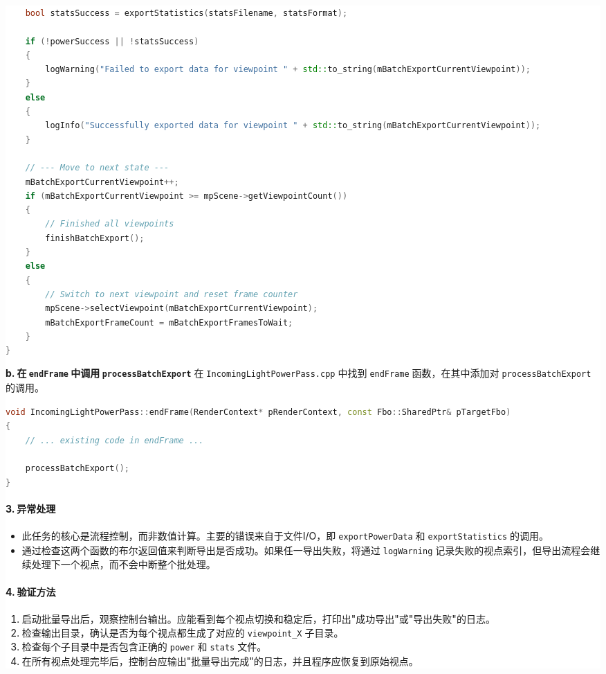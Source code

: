 ```cpp
    bool statsSuccess = exportStatistics(statsFilename, statsFormat);

    if (!powerSuccess || !statsSuccess)
    {
        logWarning("Failed to export data for viewpoint " + std::to_string(mBatchExportCurrentViewpoint));
    }
    else
    {
        logInfo("Successfully exported data for viewpoint " + std::to_string(mBatchExportCurrentViewpoint));
    }

    // --- Move to next state ---
    mBatchExportCurrentViewpoint++;
    if (mBatchExportCurrentViewpoint >= mpScene->getViewpointCount())
    {
        // Finished all viewpoints
        finishBatchExport();
    }
    else
    {
        // Switch to next viewpoint and reset frame counter
        mpScene->selectViewpoint(mBatchExportCurrentViewpoint);
        mBatchExportFrameCount = mBatchExportFramesToWait;
    }
}
```

**b. 在 `endFrame` 中调用 `processBatchExport`**
在 `IncomingLightPowerPass.cpp` 中找到 `endFrame` 函数，在其中添加对 `processBatchExport` 的调用。

```cpp
void IncomingLightPowerPass::endFrame(RenderContext* pRenderContext, const Fbo::SharedPtr& pTargetFbo)
{
    // ... existing code in endFrame ...

    processBatchExport();
}
```

#### 3. 异常处理
- 此任务的核心是流程控制，而非数值计算。主要的错误来自于文件I/O，即 `exportPowerData` 和 `exportStatistics` 的调用。
- 通过检查这两个函数的布尔返回值来判断导出是否成功。如果任一导出失败，将通过 `logWarning` 记录失败的视点索引，但导出流程会继续处理下一个视点，而不会中断整个批处理。

#### 4. 验证方法
1. 启动批量导出后，观察控制台输出。应能看到每个视点切换和稳定后，打印出"成功导出"或"导出失败"的日志。
2. 检查输出目录，确认是否为每个视点都生成了对应的 `viewpoint_X` 子目录。
3. 检查每个子目录中是否包含正确的 `power` 和 `stats` 文件。
4. 在所有视点处理完毕后，控制台应输出"批量导出完成"的日志，并且程序应恢复到原始视点。
